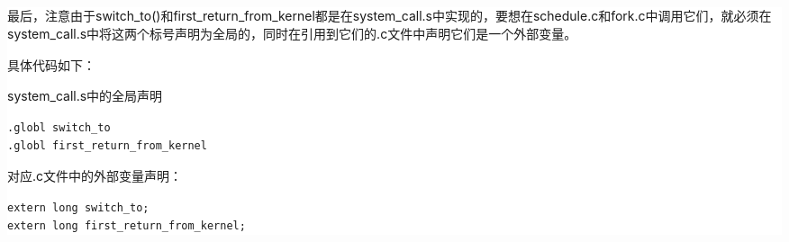 最后，注意由于switch_to()和first_return_from_kernel都是在system_call.s中实现的，要想在schedule.c和fork.c中调用它们，就必须在system_call.s中将这两个标号声明为全局的，同时在引用到它们的.c文件中声明它们是一个外部变量。

具体代码如下：

system_call.s中的全局声明
```
.globl switch_to
.globl first_return_from_kernel
```

对应.c文件中的外部变量声明：

```
extern long switch_to;
extern long first_return_from_kernel;
```

